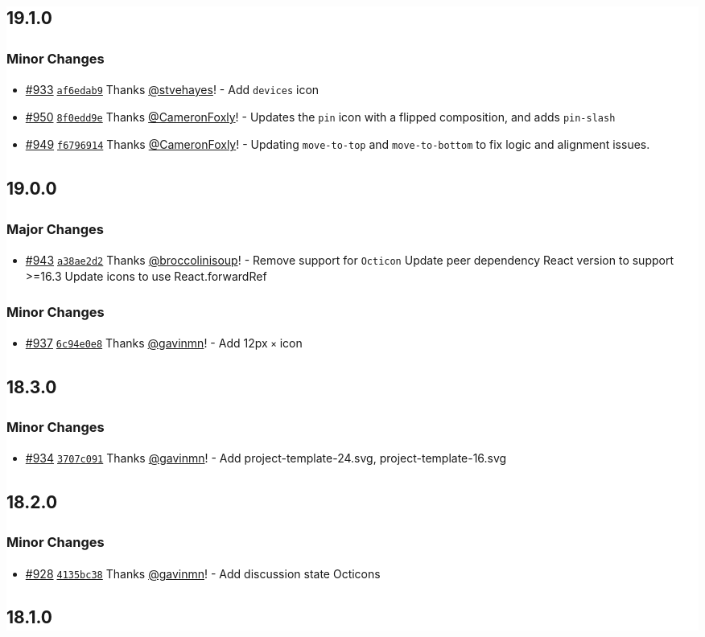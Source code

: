 ## 19.1.0

### Minor Changes

- [#933](https://github.com/primer/octicons/pull/933) [`af6edab9`](https://github.com/primer/octicons/commit/af6edab99d51f31eac23395b016dd988e34ef05d) Thanks [@stvehayes](https://github.com/stvehayes)! - Add `devices` icon

* [#950](https://github.com/primer/octicons/pull/950) [`8f0edd9e`](https://github.com/primer/octicons/commit/8f0edd9e3aade3901a10d133e14f0561919c945d) Thanks [@CameronFoxly](https://github.com/CameronFoxly)! - Updates the `pin` icon with a flipped composition, and adds `pin-slash`

- [#949](https://github.com/primer/octicons/pull/949) [`f6796914`](https://github.com/primer/octicons/commit/f6796914732ef96052585adbd8dcccb554bfb2d6) Thanks [@CameronFoxly](https://github.com/CameronFoxly)! - Updating `move-to-top` and `move-to-bottom` to fix logic and alignment issues.

## 19.0.0

### Major Changes

- [#943](https://github.com/primer/octicons/pull/943) [`a38ae2d2`](https://github.com/primer/octicons/commit/a38ae2d2cf0b51259be0ab9bc19052c4ddc64a09) Thanks [@broccolinisoup](https://github.com/broccolinisoup)! - Remove support for `Octicon`
  Update peer dependency React version to support >=16.3
  Update icons to use React.forwardRef

### Minor Changes

- [#937](https://github.com/primer/octicons/pull/937) [`6c94e0e8`](https://github.com/primer/octicons/commit/6c94e0e851c5c5b30cb7ddf73899cde54bf8e205) Thanks [@gavinmn](https://github.com/gavinmn)! - Add 12px `×` icon

## 18.3.0

### Minor Changes

- [#934](https://github.com/primer/octicons/pull/934) [`3707c091`](https://github.com/primer/octicons/commit/3707c0917c53eb862457673ba5aa0dfc544be434) Thanks [@gavinmn](https://github.com/gavinmn)! - Add project-template-24.svg, project-template-16.svg

## 18.2.0

### Minor Changes

- [#928](https://github.com/primer/octicons/pull/928) [`4135bc38`](https://github.com/primer/octicons/commit/4135bc38f8592906cfbe2ac6f6772aae1fe049cf) Thanks [@gavinmn](https://github.com/gavinmn)! - Add discussion state Octicons

## 18.1.0

